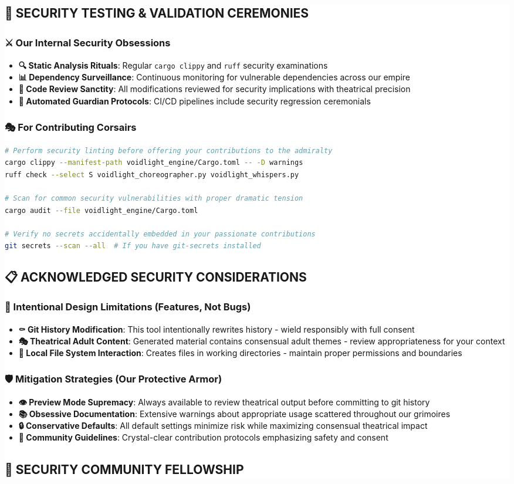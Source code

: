 ## 🧪 **SECURITY TESTING & VALIDATION CEREMONIES**

### **⚔️ Our Internal Security Obsessions**

- **🔍 Static Analysis Rituals**: Regular `cargo clippy` and `ruff` security examinations
- **📊 Dependency Surveillance**: Continuous monitoring for vulnerable dependencies across our
  empire
- **👥 Code Review Sanctity**: All modifications reviewed for security implications with theatrical
  precision
- **🤖 Automated Guardian Protocols**: CI/CD pipelines include security regression ceremonials

### **🎭 For Contributing Corsairs**

```bash
# Perform security linting before offering your contributions to the admiralty
cargo clippy --manifest-path voidlight_engine/Cargo.toml -- -D warnings
ruff check --select S voidlight_choreographer.py voidlight_whispers.py

# Scan for common security vulnerabilities with proper dramatic tension
cargo audit --file voidlight_engine/Cargo.toml

# Verify no secrets accidentally embedded in your passionate contributions
git secrets --scan --all  # If you have git-secrets installed
```

## 📋 **ACKNOWLEDGED SECURITY CONSIDERATIONS**

### **🎪 Intentional Design Limitations (Features, Not Bugs)**

- **⚰️ Git History Modification**: This tool intentionally rewrites history - wield responsibly with
  full consent
- **🎭 Theatrical Adult Content**: Generated material contains consensual adult themes - review
  appropriateness for your context
- **📁 Local File System Interaction**: Creates files in working directories - maintain proper
  permissions and boundaries

### **🛡️ Mitigation Strategies (Our Protective Armor)**

- **👁️ Preview Mode Supremacy**: Always available to review theatrical output before committing to
  git history
- **📚 Obsessive Documentation**: Extensive warnings about appropriate usage scattered throughout
  our grimoires
- **🔒 Conservative Defaults**: All default settings minimize risk while maximizing consensual
  theatrical impact
- **👥 Community Guidelines**: Crystal-clear contribution protocols emphasizing safety and consent

## 🤝 **SECURITY COMMUNITY FELLOWSHIP**
